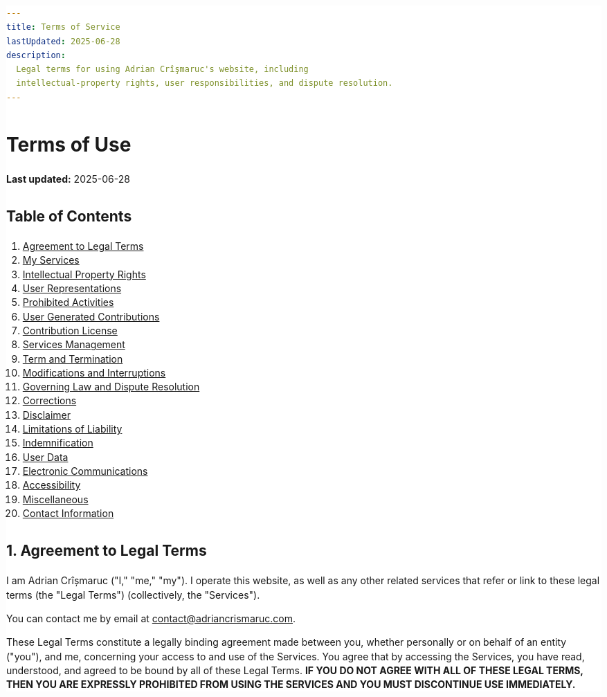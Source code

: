 ```yaml
---
title: Terms of Service
lastUpdated: 2025-06-28
description:
  Legal terms for using Adrian Crîşmaruc's website, including
  intellectual-property rights, user responsibilities, and dispute resolution.
---
```


# Terms of Use

**Last updated:** 2025-06-28

## Table of Contents

1. [Agreement to Legal Terms](#1-agreement-to-legal-terms)
2. [My Services](#2-my-services)
3. [Intellectual Property Rights](#3-intellectual-property-rights)
4. [User Representations](#4-user-representations)
5. [Prohibited Activities](#5-prohibited-activities)
6. [User Generated Contributions](#6-user-generated-contributions)
7. [Contribution License](#7-contribution-license)
8. [Services Management](#8-services-management)
9. [Term and Termination](#9-term-and-termination)
10. [Modifications and Interruptions](#10-modifications-and-interruptions)
11. [Governing Law and Dispute Resolution](#11-governing-law-and-dispute-resolution)
12. [Corrections](#12-corrections)
13. [Disclaimer](#13-disclaimer)
14. [Limitations of Liability](#14-limitations-of-liability)
15. [Indemnification](#15-indemnification)
16. [User Data](#16-user-data)
17. [Electronic Communications](#17-electronic-communications)
18. [Accessibility](#18-accessibility)
19. [Miscellaneous](#19-miscellaneous)
20. [Contact Information](#20-contact-information)

## 1. Agreement to Legal Terms

I am Adrian Crîșmaruc ("I," "me," "my"). I operate this website, as well as any
other related services that refer or link to these legal terms (the "Legal
Terms") (collectively, the "Services").

You can contact me by email at contact@adriancrismaruc.com.

These Legal Terms constitute a legally binding agreement made between you,
whether personally or on behalf of an entity ("you"), and me, concerning your
access to and use of the Services. You agree that by accessing the Services, you
have read, understood, and agreed to be bound by all of these Legal Terms. **IF
YOU DO NOT AGREE WITH ALL OF THESE LEGAL TERMS, THEN YOU ARE EXPRESSLY
PROHIBITED FROM USING THE SERVICES AND YOU MUST DISCONTINUE USE IMMEDIATELY.**
